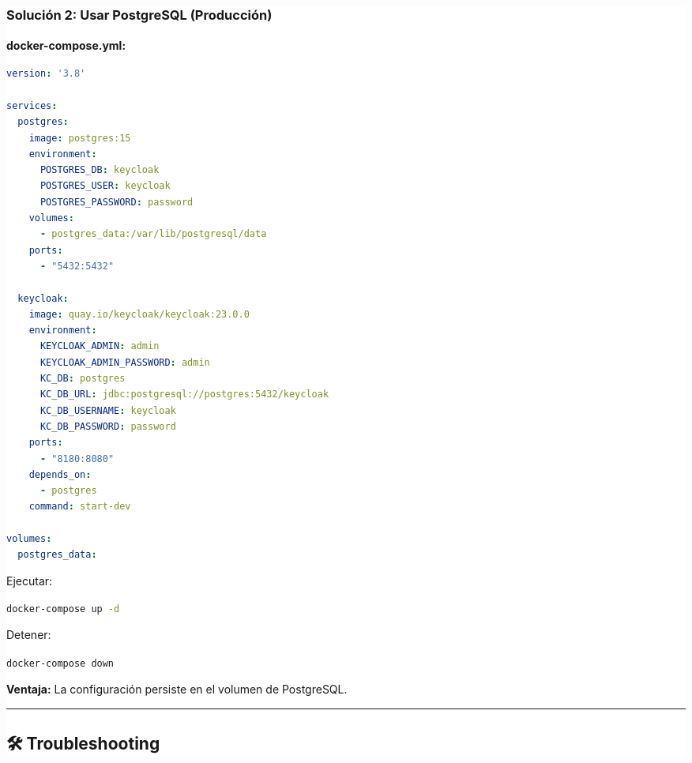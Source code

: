 ### Solución 2: Usar PostgreSQL (Producción)

**docker-compose.yml:**

```yaml
version: '3.8'

services:
  postgres:
    image: postgres:15
    environment:
      POSTGRES_DB: keycloak
      POSTGRES_USER: keycloak
      POSTGRES_PASSWORD: password
    volumes:
      - postgres_data:/var/lib/postgresql/data
    ports:
      - "5432:5432"

  keycloak:
    image: quay.io/keycloak/keycloak:23.0.0
    environment:
      KEYCLOAK_ADMIN: admin
      KEYCLOAK_ADMIN_PASSWORD: admin
      KC_DB: postgres
      KC_DB_URL: jdbc:postgresql://postgres:5432/keycloak
      KC_DB_USERNAME: keycloak
      KC_DB_PASSWORD: password
    ports:
      - "8180:8080"
    depends_on:
      - postgres
    command: start-dev

volumes:
  postgres_data:
```

Ejecutar:
```bash
docker-compose up -d
```

Detener:
```bash
docker-compose down
```

**Ventaja:** La configuración persiste en el volumen de PostgreSQL.

---

## 🛠️ Troubleshooting
